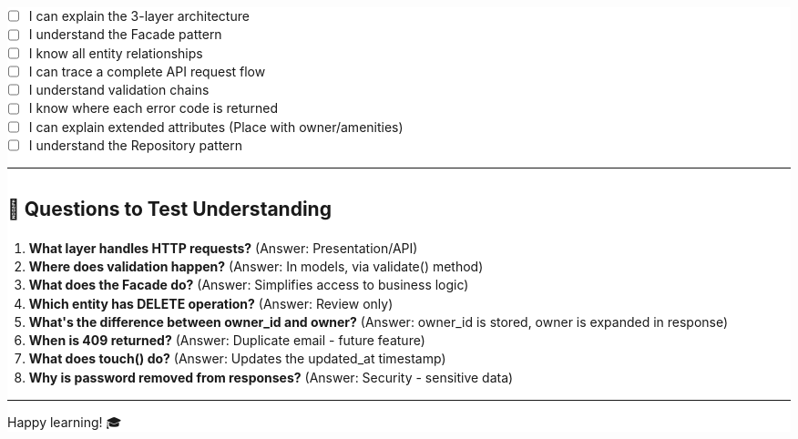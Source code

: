 - [ ] I can explain the 3-layer architecture
- [ ] I understand the Facade pattern
- [ ] I know all entity relationships
- [ ] I can trace a complete API request flow
- [ ] I understand validation chains
- [ ] I know where each error code is returned
- [ ] I can explain extended attributes (Place with owner/amenities)
- [ ] I understand the Repository pattern

---

## 📮 Questions to Test Understanding

1. **What layer handles HTTP requests?** (Answer: Presentation/API)
2. **Where does validation happen?** (Answer: In models, via validate() method)
3. **What does the Facade do?** (Answer: Simplifies access to business logic)
4. **Which entity has DELETE operation?** (Answer: Review only)
5. **What's the difference between owner_id and owner?** (Answer: owner_id is stored, owner is expanded in response)
6. **When is 409 returned?** (Answer: Duplicate email - future feature)
7. **What does touch() do?** (Answer: Updates the updated_at timestamp)
8. **Why is password removed from responses?** (Answer: Security - sensitive data)

---

Happy learning! 🎓
